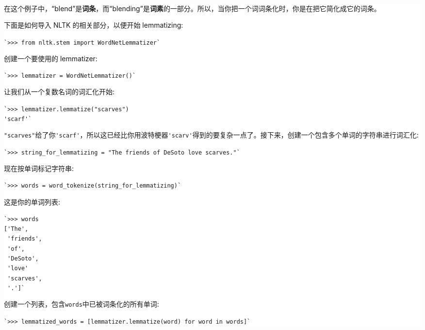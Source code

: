 在这个例子中，“blend”是**词条**，而“blending”是**词素**的一部分。所以，当你把一个词词条化时，你是在把它简化成它的词条。

下面是如何导入 NLTK 的相关部分，以便开始 lemmatizing:

>>>

```
`>>> from nltk.stem import WordNetLemmatizer` 
```

创建一个要使用的 lemmatizer:

>>>

```
`>>> lemmatizer = WordNetLemmatizer()` 
```

让我们从一个复数名词的词汇化开始:

>>>

```
`>>> lemmatizer.lemmatize("scarves")
'scarf'` 
```

`"scarves"`给了你`'scarf'`，所以这已经比你用波特梗器`'scarv'`得到的要复杂一点了。接下来，创建一个包含多个单词的字符串进行词汇化:

>>>

```
`>>> string_for_lemmatizing = "The friends of DeSoto love scarves."` 
```

现在按单词标记字符串:

>>>

```
`>>> words = word_tokenize(string_for_lemmatizing)` 
```

这是你的单词列表:

>>>

```
`>>> words
['The',
 'friends',
 'of',
 'DeSoto',
 'love'
 'scarves',
 '.']` 
```

创建一个列表，包含`words`中已被词条化的所有单词:

>>>

```
`>>> lemmatized_words = [lemmatizer.lemmatize(word) for word in words]` 
```
